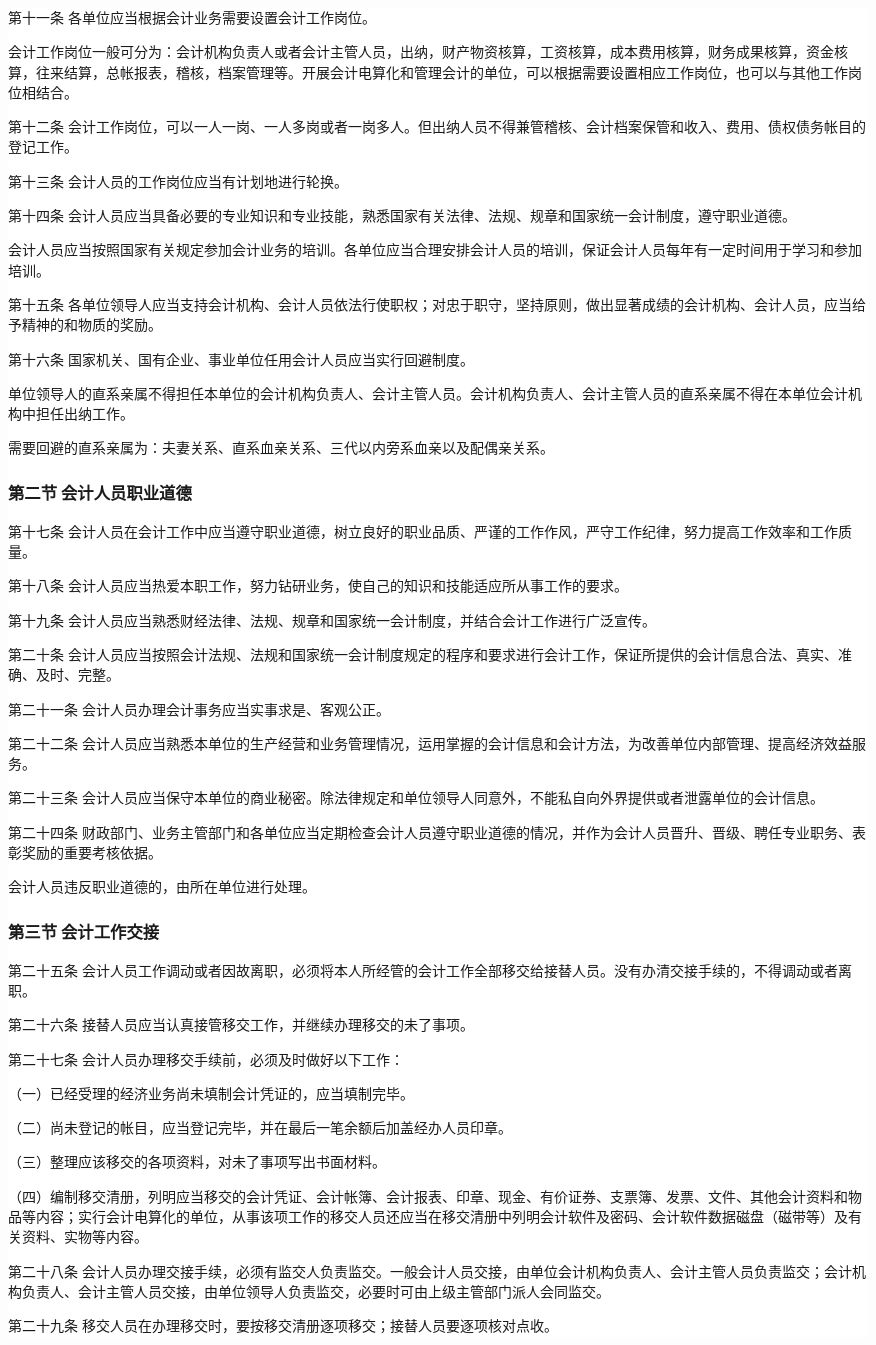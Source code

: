 第十一条 各单位应当根据会计业务需要设置会计工作岗位。

会计工作岗位一般可分为：会计机构负责人或者会计主管人员，出纳，财产物资核算，工资核算，成本费用核算，财务成果核算，资金核算，往来结算，总帐报表，稽核，档案管理等。开展会计电算化和管理会计的单位，可以根据需要设置相应工作岗位，也可以与其他工作岗位相结合。

第十二条 会计工作岗位，可以一人一岗、一人多岗或者一岗多人。但出纳人员不得兼管稽核、会计档案保管和收入、费用、债权债务帐目的登记工作。

第十三条 会计人员的工作岗位应当有计划地进行轮换。

第十四条 会计人员应当具备必要的专业知识和专业技能，熟悉国家有关法律、法规、规章和国家统一会计制度，遵守职业道德。

会计人员应当按照国家有关规定参加会计业务的培训。各单位应当合理安排会计人员的培训，保证会计人员每年有一定时间用于学习和参加培训。

第十五条 各单位领导人应当支持会计机构、会计人员依法行使职权；对忠于职守，坚持原则，做出显著成绩的会计机构、会计人员，应当给予精神的和物质的奖励。

第十六条 国家机关、国有企业、事业单位任用会计人员应当实行回避制度。

单位领导人的直系亲属不得担任本单位的会计机构负责人、会计主管人员。会计机构负责人、会计主管人员的直系亲属不得在本单位会计机构中担任出纳工作。

需要回避的直系亲属为：夫妻关系、直系血亲关系、三代以内旁系血亲以及配偶亲关系。

### 第二节  会计人员职业道德

第十七条 会计人员在会计工作中应当遵守职业道德，树立良好的职业品质、严谨的工作作风，严守工作纪律，努力提高工作效率和工作质量。

第十八条 会计人员应当热爱本职工作，努力钻研业务，使自己的知识和技能适应所从事工作的要求。

第十九条 会计人员应当熟悉财经法律、法规、规章和国家统一会计制度，并结合会计工作进行广泛宣传。

第二十条 会计人员应当按照会计法规、法规和国家统一会计制度规定的程序和要求进行会计工作，保证所提供的会计信息合法、真实、准确、及时、完整。

第二十一条 会计人员办理会计事务应当实事求是、客观公正。

第二十二条 会计人员应当熟悉本单位的生产经营和业务管理情况，运用掌握的会计信息和会计方法，为改善单位内部管理、提高经济效益服务。

第二十三条 会计人员应当保守本单位的商业秘密。除法律规定和单位领导人同意外，不能私自向外界提供或者泄露单位的会计信息。

第二十四条 财政部门、业务主管部门和各单位应当定期检查会计人员遵守职业道德的情况，并作为会计人员晋升、晋级、聘任专业职务、表彰奖励的重要考核依据。

会计人员违反职业道德的，由所在单位进行处理。

### 第三节  会计工作交接

第二十五条 会计人员工作调动或者因故离职，必须将本人所经管的会计工作全部移交给接替人员。没有办清交接手续的，不得调动或者离职。

第二十六条 接替人员应当认真接管移交工作，并继续办理移交的未了事项。

第二十七条 会计人员办理移交手续前，必须及时做好以下工作：

（一）已经受理的经济业务尚未填制会计凭证的，应当填制完毕。

（二）尚未登记的帐目，应当登记完毕，并在最后一笔余额后加盖经办人员印章。

（三）整理应该移交的各项资料，对未了事项写出书面材料。

（四）编制移交清册，列明应当移交的会计凭证、会计帐簿、会计报表、印章、现金、有价证券、支票簿、发票、文件、其他会计资料和物品等内容；实行会计电算化的单位，从事该项工作的移交人员还应当在移交清册中列明会计软件及密码、会计软件数据磁盘（磁带等）及有关资料、实物等内容。

第二十八条 会计人员办理交接手续，必须有监交人负责监交。一般会计人员交接，由单位会计机构负责人、会计主管人员负责监交；会计机构负责人、会计主管人员交接，由单位领导人负责监交，必要时可由上级主管部门派人会同监交。

第二十九条 移交人员在办理移交时，要按移交清册逐项移交；接替人员要逐项核对点收。
